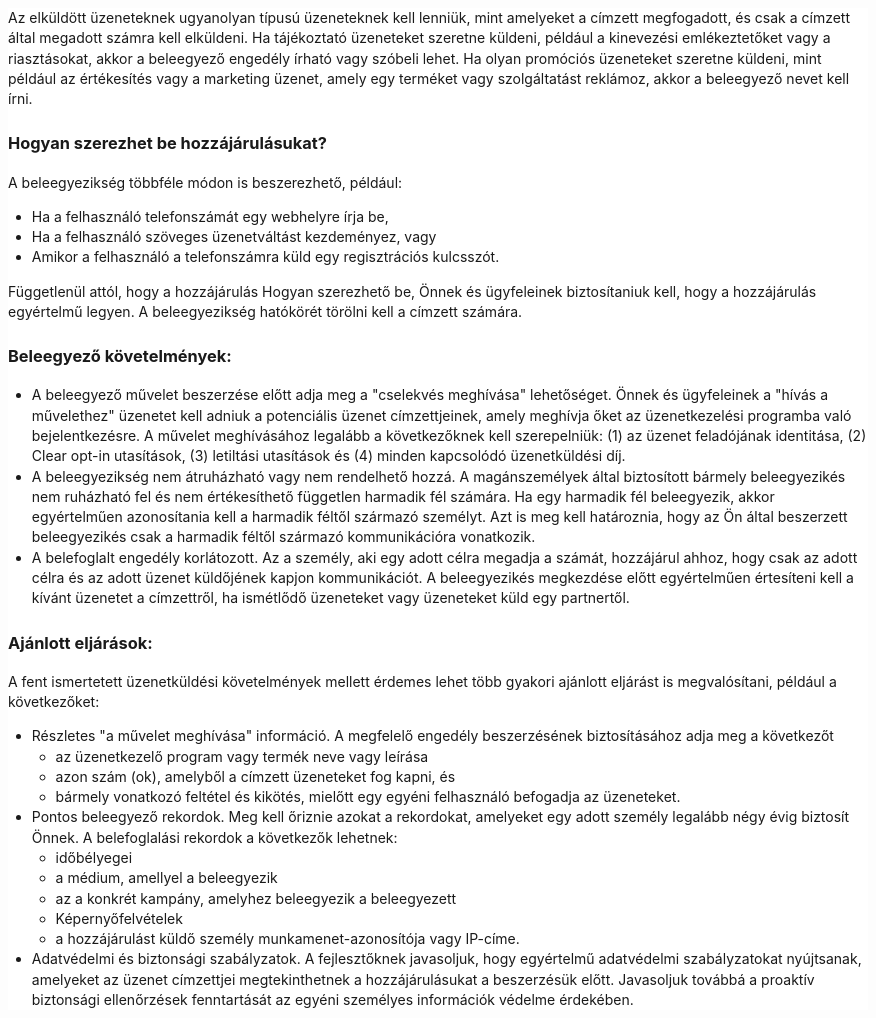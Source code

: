 Az elküldött üzeneteknek ugyanolyan típusú üzeneteknek kell lenniük, mint amelyeket a címzett megfogadott, és csak a címzett által megadott számra kell elküldeni. Ha tájékoztató üzeneteket szeretne küldeni, például a kinevezési emlékeztetőket vagy a riasztásokat, akkor a beleegyező engedély írható vagy szóbeli lehet. Ha olyan promóciós üzeneteket szeretne küldeni, mint például az értékesítés vagy a marketing üzenet, amely egy terméket vagy szolgáltatást reklámoz, akkor a beleegyező nevet kell írni.

### <a name="how-do-you-obtain-consent"></a>Hogyan szerezhet be hozzájárulásukat?

A beleegyezikség többféle módon is beszerezhető, például:

- Ha a felhasználó telefonszámát egy webhelyre írja be, 
- Ha a felhasználó szöveges üzenetváltást kezdeményez, vagy
- Amikor a felhasználó a telefonszámra küld egy regisztrációs kulcsszót. 
 
Függetlenül attól, hogy a hozzájárulás Hogyan szerezhető be, Önnek és ügyfeleinek biztosítaniuk kell, hogy a hozzájárulás egyértelmű legyen. A beleegyezikség hatókörét törölni kell a címzett számára.


### <a name="consent-requirements"></a>Beleegyező követelmények:

- A beleegyező művelet beszerzése előtt adja meg a "cselekvés meghívása" lehetőséget. Önnek és ügyfeleinek a "hívás a művelethez" üzenetet kell adniuk a potenciális üzenet címzettjeinek, amely meghívja őket az üzenetkezelési programba való bejelentkezésre. A művelet meghívásához legalább a következőknek kell szerepelniük: (1) az üzenet feladójának identitása, (2) Clear opt-in utasítások, (3) letiltási utasítások és (4) minden kapcsolódó üzenetküldési díj.
- A beleegyezikség nem átruházható vagy nem rendelhető hozzá. A magánszemélyek által biztosított bármely beleegyezikés nem ruházható fel és nem értékesíthető független harmadik fél számára. Ha egy harmadik fél beleegyezik, akkor egyértelműen azonosítania kell a harmadik féltől származó személyt. Azt is meg kell határoznia, hogy az Ön által beszerzett beleegyezikés csak a harmadik féltől származó kommunikációra vonatkozik.
- A belefoglalt engedély korlátozott. Az a személy, aki egy adott célra megadja a számát, hozzájárul ahhoz, hogy csak az adott célra és az adott üzenet küldőjének kapjon kommunikációt. A beleegyezikés megkezdése előtt egyértelműen értesíteni kell a kívánt üzenetet a címzettről, ha ismétlődő üzeneteket vagy üzeneteket küld egy partnertől.

### <a name="consent-best-practices"></a>Ajánlott eljárások:

A fent ismertetett üzenetküldési követelmények mellett érdemes lehet több gyakori ajánlott eljárást is megvalósítani, például a következőket: 

- Részletes "a művelet meghívása" információ. A megfelelő engedély beszerzésének biztosításához adja meg a következőt
  - az üzenetkezelő program vagy termék neve vagy leírása
  - azon szám (ok), amelyből a címzett üzeneteket fog kapni, és 
  - bármely vonatkozó feltétel és kikötés, mielőtt egy egyéni felhasználó befogadja az üzeneteket.
- Pontos beleegyező rekordok. Meg kell őriznie azokat a rekordokat, amelyeket egy adott személy legalább négy évig biztosít Önnek. A belefoglalási rekordok a következők lehetnek:
  - időbélyegei
  - a médium, amellyel a beleegyezik
  - az a konkrét kampány, amelyhez beleegyezik a beleegyezett
  - Képernyőfelvételek
  - a hozzájárulást küldő személy munkamenet-azonosítója vagy IP-címe.
- Adatvédelmi és biztonsági szabályzatok. A fejlesztőknek javasoljuk, hogy egyértelmű adatvédelmi szabályzatokat nyújtsanak, amelyeket az üzenet címzettjei megtekinthetnek a hozzájárulásukat a beszerzésük előtt. Javasoljuk továbbá a proaktív biztonsági ellenőrzések fenntartását az egyéni személyes információk védelme érdekében.
